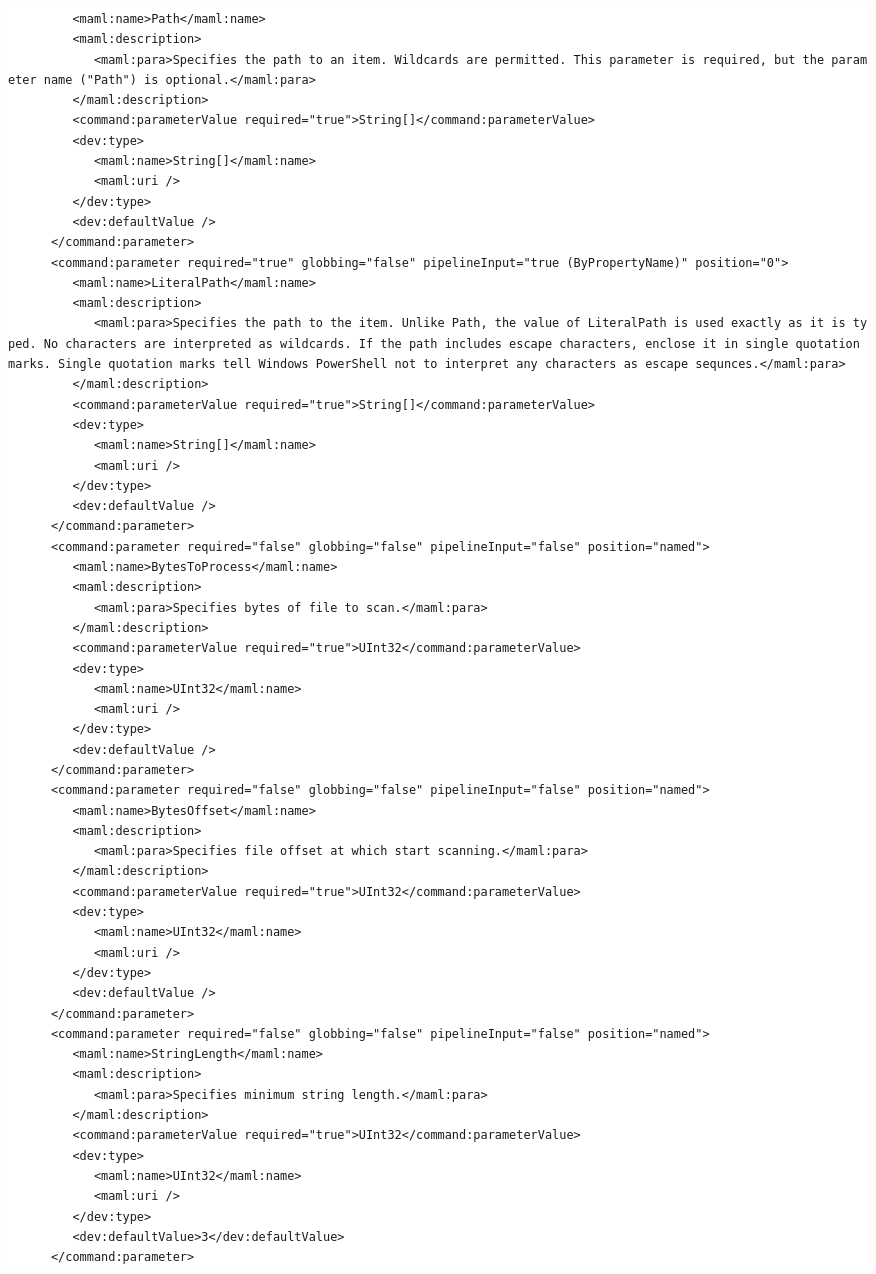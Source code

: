              <maml:name>Path</maml:name>
             <maml:description>
                <maml:para>Specifies the path to an item. Wildcards are permitted. This parameter is required, but the parameter name ("Path") is optional.</maml:para>
             </maml:description>
             <command:parameterValue required="true">String[]</command:parameterValue>
             <dev:type>
                <maml:name>String[]</maml:name>
                <maml:uri />
             </dev:type>
             <dev:defaultValue />
          </command:parameter>
          <command:parameter required="true" globbing="false" pipelineInput="true (ByPropertyName)" position="0">
             <maml:name>LiteralPath</maml:name>
             <maml:description>
                <maml:para>Specifies the path to the item. Unlike Path, the value of LiteralPath is used exactly as it is typed. No characters are interpreted as wildcards. If the path includes escape characters, enclose it in single quotation marks. Single quotation marks tell Windows PowerShell not to interpret any characters as escape sequnces.</maml:para>
             </maml:description>
             <command:parameterValue required="true">String[]</command:parameterValue>
             <dev:type>
                <maml:name>String[]</maml:name>
                <maml:uri />
             </dev:type>
             <dev:defaultValue />
          </command:parameter>
          <command:parameter required="false" globbing="false" pipelineInput="false" position="named">
             <maml:name>BytesToProcess</maml:name>
             <maml:description>
                <maml:para>Specifies bytes of file to scan.</maml:para>
             </maml:description>
             <command:parameterValue required="true">UInt32</command:parameterValue>
             <dev:type>
                <maml:name>UInt32</maml:name>
                <maml:uri />
             </dev:type>
             <dev:defaultValue />
          </command:parameter>
          <command:parameter required="false" globbing="false" pipelineInput="false" position="named">
             <maml:name>BytesOffset</maml:name>
             <maml:description>
                <maml:para>Specifies file offset at which start scanning.</maml:para>
             </maml:description>
             <command:parameterValue required="true">UInt32</command:parameterValue>
             <dev:type>
                <maml:name>UInt32</maml:name>
                <maml:uri />
             </dev:type>
             <dev:defaultValue />
          </command:parameter>
          <command:parameter required="false" globbing="false" pipelineInput="false" position="named">
             <maml:name>StringLength</maml:name>
             <maml:description>
                <maml:para>Specifies minimum string length.</maml:para>
             </maml:description>
             <command:parameterValue required="true">UInt32</command:parameterValue>
             <dev:type>
                <maml:name>UInt32</maml:name>
                <maml:uri />
             </dev:type>
             <dev:defaultValue>3</dev:defaultValue>
          </command:parameter>